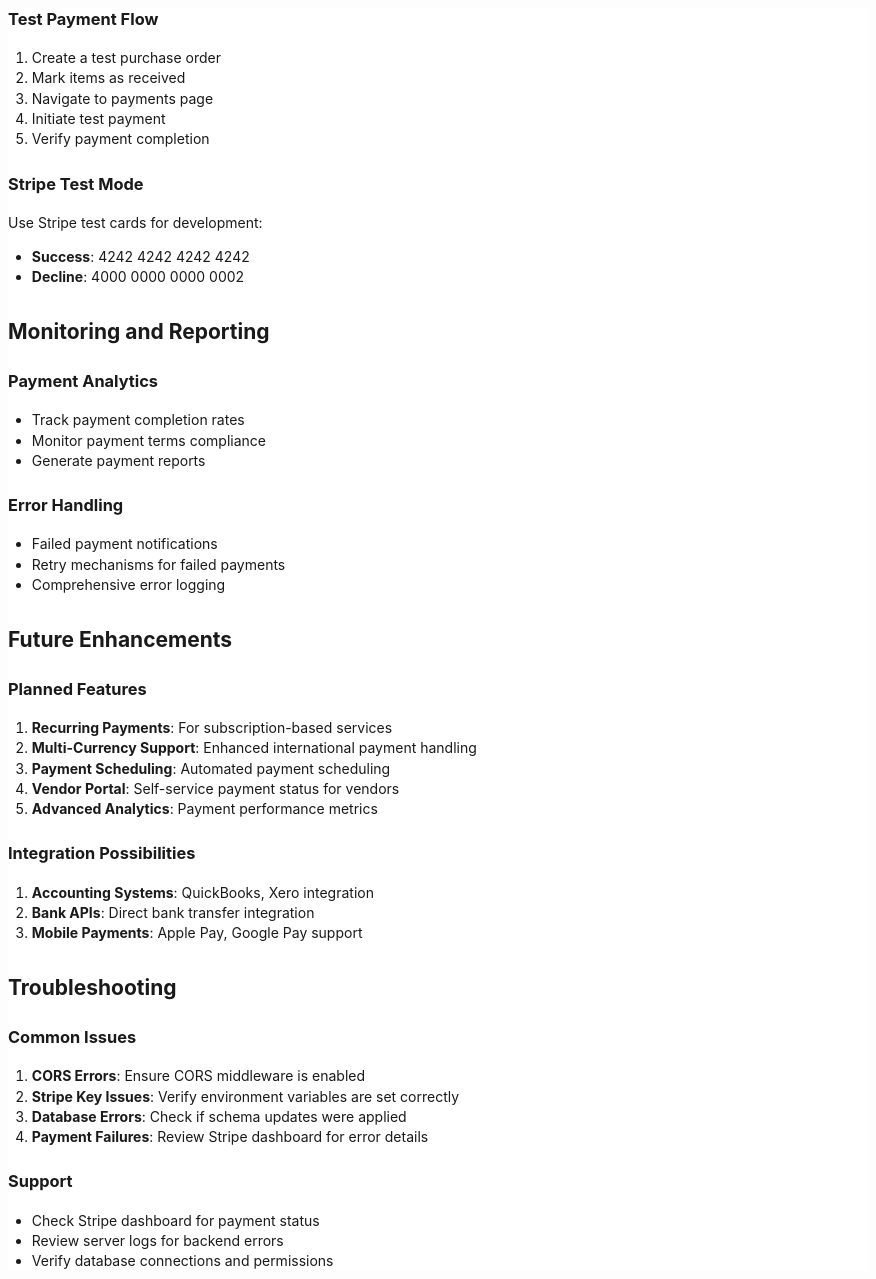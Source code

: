 ### Test Payment Flow
1. Create a test purchase order
2. Mark items as received
3. Navigate to payments page
4. Initiate test payment
5. Verify payment completion

### Stripe Test Mode
Use Stripe test cards for development:
- **Success**: 4242 4242 4242 4242
- **Decline**: 4000 0000 0000 0002

## Monitoring and Reporting

### Payment Analytics
- Track payment completion rates
- Monitor payment terms compliance
- Generate payment reports

### Error Handling
- Failed payment notifications
- Retry mechanisms for failed payments
- Comprehensive error logging

## Future Enhancements

### Planned Features
1. **Recurring Payments**: For subscription-based services
2. **Multi-Currency Support**: Enhanced international payment handling
3. **Payment Scheduling**: Automated payment scheduling
4. **Vendor Portal**: Self-service payment status for vendors
5. **Advanced Analytics**: Payment performance metrics

### Integration Possibilities
1. **Accounting Systems**: QuickBooks, Xero integration
2. **Bank APIs**: Direct bank transfer integration
3. **Mobile Payments**: Apple Pay, Google Pay support

## Troubleshooting

### Common Issues

1. **CORS Errors**: Ensure CORS middleware is enabled
2. **Stripe Key Issues**: Verify environment variables are set correctly
3. **Database Errors**: Check if schema updates were applied
4. **Payment Failures**: Review Stripe dashboard for error details

### Support
- Check Stripe dashboard for payment status
- Review server logs for backend errors
- Verify database connections and permissions
